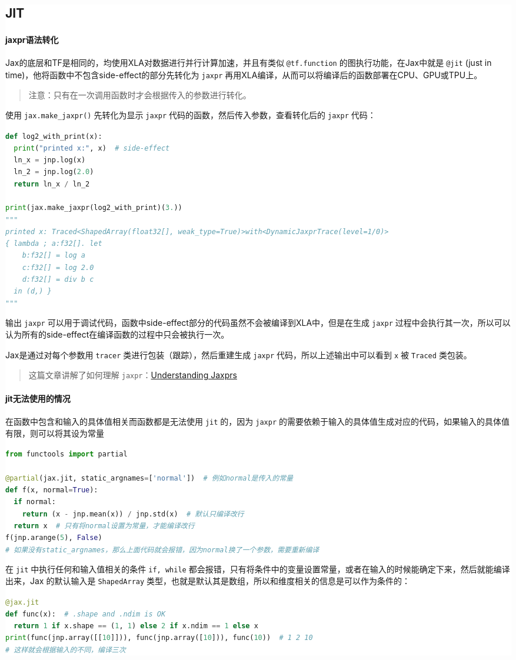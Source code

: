 ## JIT

#### jaxpr语法转化

Jax的底层和TF是相同的，均使用XLA对数据进行并行计算加速，并且有类似 `@tf.function` 的图执行功能，在Jax中就是 `@jit` (just in time)，他将函数中不包含side-effect的部分先转化为 `jaxpr` 再用XLA编译，从而可以将编译后的函数部署在CPU、GPU或TPU上。

> 注意：只有在一次调用函数时才会根据传入的参数进行转化。

使用 `jax.make_jaxpr()` 先转化为显示 `jaxpr` 代码的函数，然后传入参数，查看转化后的 `jaxpr` 代码：

```python
def log2_with_print(x):
  print("printed x:", x)  # side-effect
  ln_x = jnp.log(x)
  ln_2 = jnp.log(2.0)
  return ln_x / ln_2

print(jax.make_jaxpr(log2_with_print)(3.))
"""
printed x: Traced<ShapedArray(float32[], weak_type=True)>with<DynamicJaxprTrace(level=1/0)>
{ lambda ; a:f32[]. let
    b:f32[] = log a
    c:f32[] = log 2.0
    d:f32[] = div b c
  in (d,) }
"""
```

输出 `jaxpr` 可以用于调试代码，函数中side-effect部分的代码虽然不会被编译到XLA中，但是在生成 `jaxpr` 过程中会执行其一次，所以可以认为所有的side-effect在编译函数的过程中只会被执行一次。

Jax是通过对每个参数用 `tracer` 类进行包装（跟踪），然后重建生成 `jaxpr` 代码，所以上述输出中可以看到 `x` 被 `Traced` 类包装。

> 这篇文章讲解了如何理解 `jaxpr`：[Understanding Jaxprs](https://jax.readthedocs.io/en/latest/jaxpr.html)

#### jit无法使用的情况

在函数中包含和输入的具体值相关而函数都是无法使用 `jit` 的，因为 `jaxpr` 的需要依赖于输入的具体值生成对应的代码，如果输入的具体值有限，则可以将其设为常量

```python
from functools import partial

@partial(jax.jit, static_argnames=['normal'])  # 例如normal是传入的常量
def f(x, normal=True):
  if normal:
    return (x - jnp.mean(x)) / jnp.std(x)  # 默认只编译改行
  return x  # 只有将normal设置为常量，才能编译改行
f(jnp.arange(5), False)
# 如果没有static_argnames，那么上面代码就会报错，因为normal换了一个参数，需要重新编译
```

在 `jit` 中执行任何和输入值相关的条件 `if, while` 都会报错，只有将条件中的变量设置常量，或者在输入的时候能确定下来，然后就能编译出来，Jax 的默认输入是 `ShapedArray` 类型，也就是默认其是数组，所以和维度相关的信息是可以作为条件的：

```python
@jax.jit
def func(x):  # .shape and .ndim is OK
  return 1 if x.shape == (1, 1) else 2 if x.ndim == 1 else x
print(func(jnp.array([[10]])), func(jnp.array([10])), func(10))  # 1 2 10
# 这样就会根据输入的不同，编译三次
```
